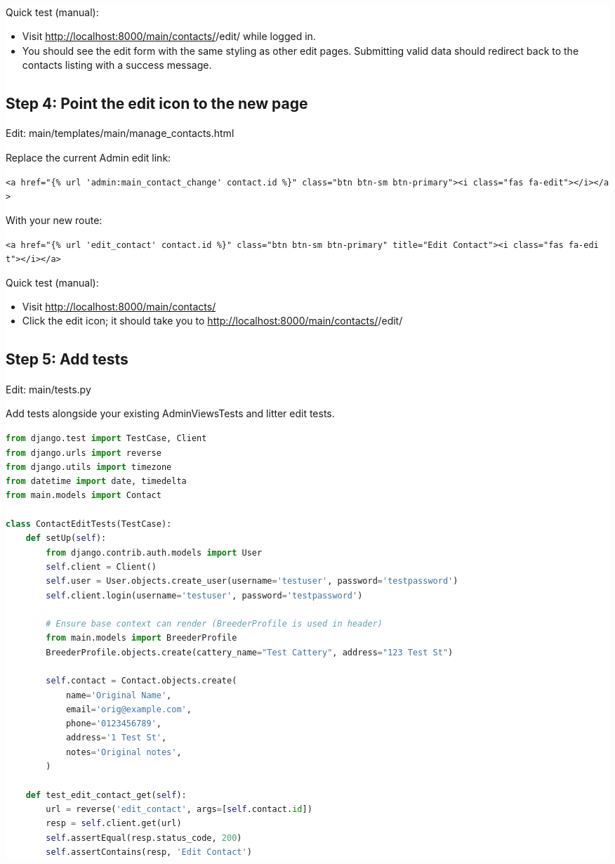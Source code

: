 Quick test (manual):

- Visit [http://localhost:8000/main/contacts/](http://localhost:8000/main/contacts/)/edit/ while logged in.
- You should see the edit form with the same styling as other edit pages. Submitting valid data should redirect back to the contacts listing with a success message.

## Step 4: Point the edit icon to the new page

Edit: main/templates/main/manage_contacts.html

Replace the current Admin edit link:

```django
<a href="{% url 'admin:main_contact_change' contact.id %}" class="btn btn-sm btn-primary"><i class="fas fa-edit"></i></a>
```

With your new route:

```django
<a href="{% url 'edit_contact' contact.id %}" class="btn btn-sm btn-primary" title="Edit Contact"><i class="fas fa-edit"></i></a>
```

Quick test (manual):

- Visit [http://localhost:8000/main/contacts/](http://localhost:8000/main/contacts/)
- Click the edit icon; it should take you to [http://localhost:8000/main/contacts/](http://localhost:8000/main/contacts/)/edit/

## Step 5: Add tests

Edit: main/tests.py

Add tests alongside your existing AdminViewsTests and litter edit tests.

```python
from django.test import TestCase, Client
from django.urls import reverse
from django.utils import timezone
from datetime import date, timedelta
from main.models import Contact

class ContactEditTests(TestCase):
    def setUp(self):
        from django.contrib.auth.models import User
        self.client = Client()
        self.user = User.objects.create_user(username='testuser', password='testpassword')
        self.client.login(username='testuser', password='testpassword')

        # Ensure base context can render (BreederProfile is used in header)
        from main.models import BreederProfile
        BreederProfile.objects.create(cattery_name="Test Cattery", address="123 Test St")

        self.contact = Contact.objects.create(
            name='Original Name',
            email='orig@example.com',
            phone='0123456789',
            address='1 Test St',
            notes='Original notes',
        )

    def test_edit_contact_get(self):
        url = reverse('edit_contact', args=[self.contact.id])
        resp = self.client.get(url)
        self.assertEqual(resp.status_code, 200)
        self.assertContains(resp, 'Edit Contact')
```